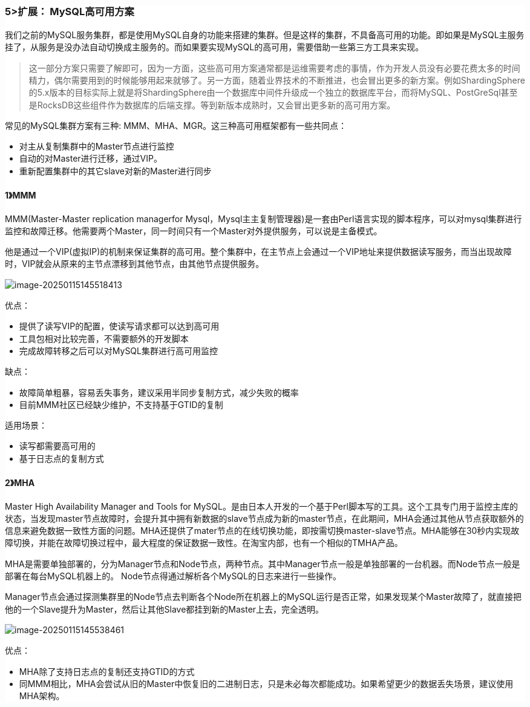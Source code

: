 ### 5>扩展： MySQL高可用方案

我们之前的MySQL服务集群，都是使用MySQL自身的功能来搭建的集群。但是这样的集群，不具备高可用的功能。即如果是MySQL主服务挂了，从服务是没办法自动切换成主服务的。而如果要实现MySQL的高可用，需要借助一些第三方工具来实现。

> 这一部分方案只需要了解即可，因为一方面，这些高可用方案通常都是运维需要考虑的事情，作为开发人员没有必要花费太多的时间精力，偶尔需要用到的时候能够用起来就够了。另一方面，随着业界技术的不断推进，也会冒出更多的新方案。例如ShardingSphere的5.x版本的目标实际上就是将ShardingSphere由一个数据库中间件升级成一个独立的数据库平台，而将MySQL、PostGreSql甚至是RocksDB这些组件作为数据库的后端支撑。等到新版本成熟时，又会冒出更多新的高可用方案。

常见的MySQL集群方案有三种: MMM、MHA、MGR。这三种高可用框架都有一些共同点：

*   对主从复制集群中的Master节点进行监控
*   自动的对Master进行迁移，通过VIP。
*   重新配置集群中的其它slave对新的Master进行同步

#### 1》MMM

MMM(Master-Master replication managerfor Mysql，Mysql主主复制管理器)是一套由Perl语言实现的脚本程序，可以对mysql集群进行监控和故障迁移。他需要两个Master，同一时间只有一个Master对外提供服务，可以说是主备模式。

他是通过一个VIP(虚拟IP)的机制来保证集群的高可用。整个集群中，在主节点上会通过一个VIP地址来提供数据读写服务，而当出现故障时，VIP就会从原来的主节点漂移到其他节点，由其他节点提供服务。

![image-20250115145518413](https://blog-1304855543.cos.ap-guangzhou.myqcloud.com/blog/202501151455472.png)

优点：

*   提供了读写VIP的配置，使读写请求都可以达到高可用
*   工具包相对比较完善，不需要额外的开发脚本
*   完成故障转移之后可以对MySQL集群进行高可用监控

缺点：

*   故障简单粗暴，容易丢失事务，建议采用半同步复制方式，减少失败的概率
*   目前MMM社区已经缺少维护，不支持基于GTID的复制

适用场景：

*   读写都需要高可用的
*   基于日志点的复制方式

#### 2》MHA

Master High Availability Manager and Tools for MySQL。是由日本人开发的一个基于Perl脚本写的工具。这个工具专门用于监控主库的状态，当发现master节点故障时，会提升其中拥有新数据的slave节点成为新的master节点，在此期间，MHA会通过其他从节点获取额外的信息来避免数据一致性方面的问题。MHA还提供了mater节点的在线切换功能，即按需切换master-slave节点。MHA能够在30秒内实现故障切换，并能在故障切换过程中，最大程度的保证数据一致性。在淘宝内部，也有一个相似的TMHA产品。

MHA是需要单独部署的，分为Manager节点和Node节点，两种节点。其中Manager节点一般是单独部署的一台机器。而Node节点一般是部署在每台MySQL机器上的。 Node节点得通过解析各个MySQL的日志来进行一些操作。

Manager节点会通过探测集群里的Node节点去判断各个Node所在机器上的MySQL运行是否正常，如果发现某个Master故障了，就直接把他的一个Slave提升为Master，然后让其他Slave都挂到新的Master上去，完全透明。

![image-20250115145538461](https://blog-1304855543.cos.ap-guangzhou.myqcloud.com/blog/202501151455514.png)

优点：

*   MHA除了支持日志点的复制还支持GTID的方式
*   同MMM相比，MHA会尝试从旧的Master中恢复旧的二进制日志，只是未必每次都能成功。如果希望更少的数据丢失场景，建议使用MHA架构。
